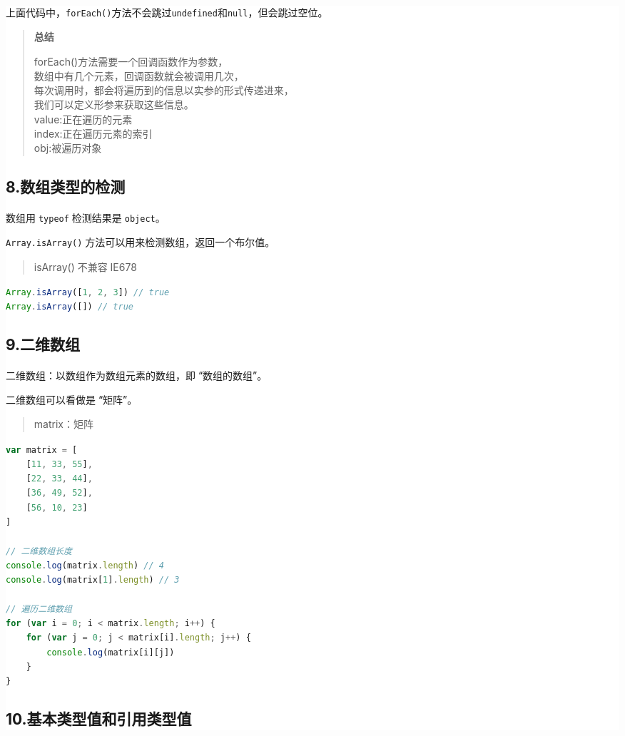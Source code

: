 上面代码中，`forEach()`方法不会跳过`undefined`和`null`，但会跳过空位。

> **总结**
>
> forEach()方法需要一个回调函数作为参数，  
> 数组中有几个元素，回调函数就会被调用几次，  
> 每次调用时，都会将遍历到的信息以实参的形式传递进来，  
> 我们可以定义形参来获取这些信息。  
> value:正在遍历的元素  
> index:正在遍历元素的索引  
> obj:被遍历对象

## 8.数组类型的检测

数组用 `typeof` 检测结果是 `object`。

`Array.isArray()` 方法可以用来检测数组，返回一个布尔值。

> isArray() 不兼容 IE678

```javascript
Array.isArray([1, 2, 3]) // true
Array.isArray([]) // true
```

## 9.二维数组

二维数组：以数组作为数组元素的数组，即 “数组的数组”。

二维数组可以看做是 “矩阵”。

> matrix：矩阵

```javascript
var matrix = [
	[11, 33, 55],
	[22, 33, 44],
	[36, 49, 52],
	[56, 10, 23]
]

// 二维数组长度
console.log(matrix.length) // 4
console.log(matrix[1].length) // 3

// 遍历二维数组
for (var i = 0; i < matrix.length; i++) {
	for (var j = 0; j < matrix[i].length; j++) {
		console.log(matrix[i][j])
	}
}
```

## 10.基本类型值和引用类型值
